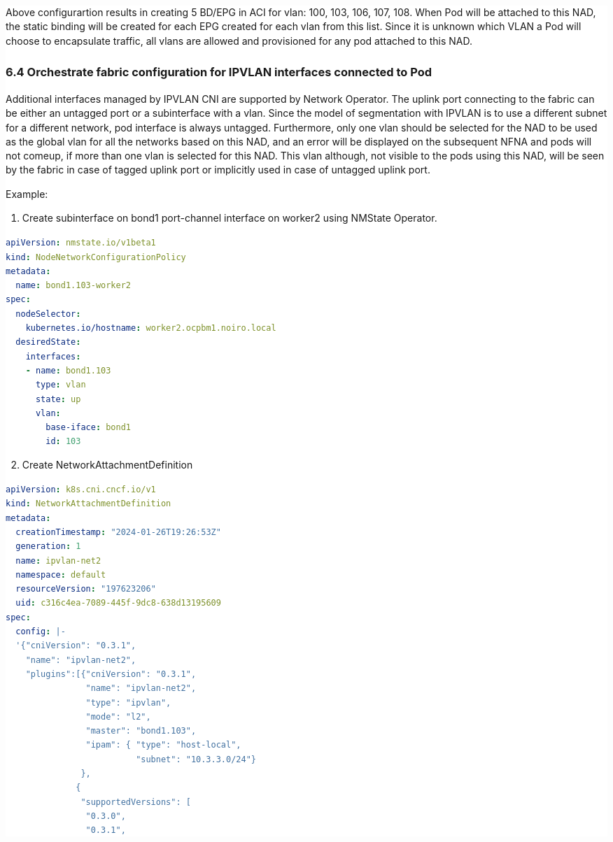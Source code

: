 Above configurartion results in creating 5 BD/EPG in ACI for vlan: 100, 103, 106, 107, 108. When Pod will be attached to this NAD, the static binding will be created for each EPG created for each vlan from this list. Since it is unknown which VLAN a Pod will choose to encapsulate traffic, all vlans are allowed and provisioned for any pod attached to this NAD.


### 6.4 Orchestrate fabric configuration for IPVLAN interfaces connected to Pod

Additional interfaces managed by IPVLAN CNI are supported by Network Operator. The uplink port connecting to the fabric can be either an untagged port or a subinterface with a vlan. Since the model of segmentation with IPVLAN is to use a different subnet for a different network, pod interface is always untagged. Furthermore, only one vlan should be selected for the NAD to be used as the global vlan for all the networks based on this NAD, and an error will be displayed on the subsequent NFNA and pods will not comeup, if more than one vlan is selected for this NAD. This vlan although, not visible to the pods using this NAD, will be seen by the fabric in case of tagged uplink port or implicitly used in case of untagged uplink port.

Example:
1. Create subinterface on bond1 port-channel interface on worker2 using NMState Operator.

```yaml
apiVersion: nmstate.io/v1beta1
kind: NodeNetworkConfigurationPolicy
metadata:
  name: bond1.103-worker2
spec:
  nodeSelector:
    kubernetes.io/hostname: worker2.ocpbm1.noiro.local
  desiredState:
    interfaces:
    - name: bond1.103
      type: vlan
      state: up
      vlan:
        base-iface: bond1
        id: 103
```
2. Create NetworkAttachmentDefinition

```yaml
apiVersion: k8s.cni.cncf.io/v1
kind: NetworkAttachmentDefinition
metadata:
  creationTimestamp: "2024-01-26T19:26:53Z"
  generation: 1
  name: ipvlan-net2
  namespace: default
  resourceVersion: "197623206"
  uid: c316c4ea-7089-445f-9dc8-638d13195609
spec:
  config: |-
  '{"cniVersion": "0.3.1", 
    "name": "ipvlan-net2", 
    "plugins":[{"cniVersion": "0.3.1", 
                "name": "ipvlan-net2", 
                "type": "ipvlan",
                "mode": "l2",
                "master": "bond1.103",
                "ipam": { "type": "host-local", 
                          "subnet": "10.3.3.0/24"}
               },
              {
               "supportedVersions": [
                "0.3.0",
                "0.3.1",
```
